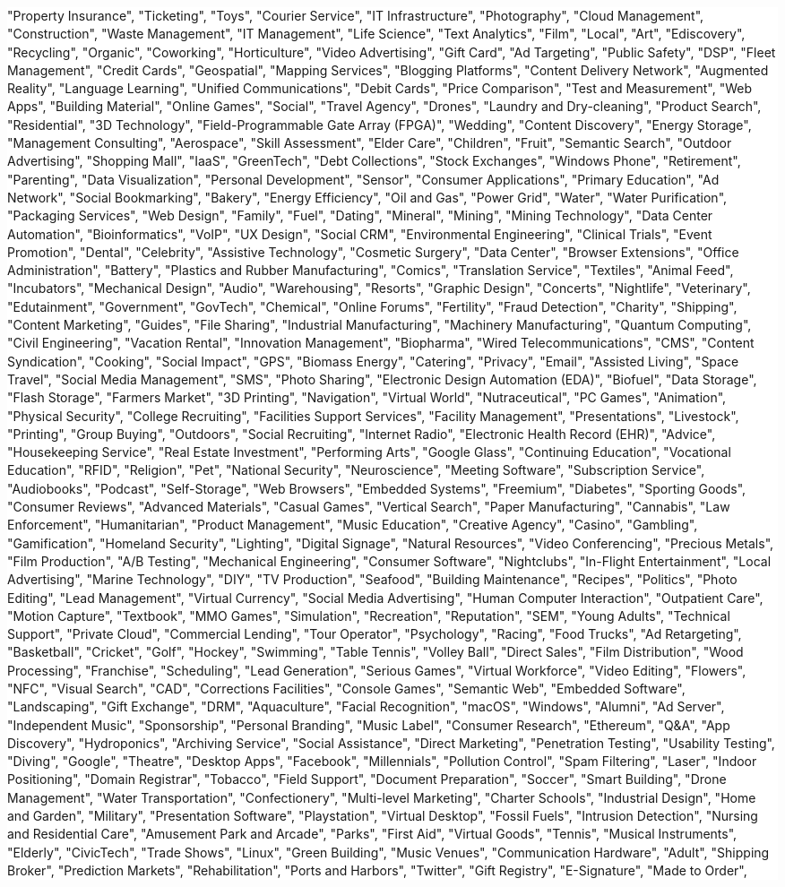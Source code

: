"Property Insurance", "Ticketing", "Toys", "Courier Service", "IT Infrastructure", "Photography", "Cloud Management", "Construction", "Waste Management", "IT Management", "Life Science", "Text Analytics", "Film", "Local", "Art", "Ediscovery", "Recycling", "Organic", "Coworking", "Horticulture", "Video Advertising", "Gift Card", "Ad Targeting", "Public Safety", "DSP", "Fleet Management", "Credit Cards", "Geospatial", "Mapping Services", "Blogging Platforms", "Content Delivery Network", "Augmented Reality", "Language Learning", "Unified Communications", "Debit Cards", "Price Comparison", "Test and Measurement", "Web Apps", "Building Material", "Online Games", "Social", "Travel Agency", "Drones", "Laundry and Dry-cleaning", "Product Search", "Residential", "3D Technology", "Field-Programmable Gate Array (FPGA)", "Wedding", "Content Discovery", "Energy Storage", "Management Consulting", "Aerospace", "Skill Assessment", "Elder Care", "Children", "Fruit", "Semantic Search", "Outdoor Advertising", "Shopping Mall", "IaaS", "GreenTech", "Debt Collections", "Stock Exchanges", "Windows Phone", "Retirement", "Parenting", "Data Visualization", "Personal Development", "Sensor", "Consumer Applications", "Primary Education", "Ad Network", "Social Bookmarking", "Bakery", "Energy Efficiency", "Oil and Gas", "Power Grid", "Water", "Water Purification", "Packaging Services", "Web Design", "Family", "Fuel", "Dating", "Mineral", "Mining", "Mining Technology", "Data Center Automation", "Bioinformatics", "VoIP", "UX Design", "Social CRM", "Environmental Engineering", "Clinical Trials", "Event Promotion", "Dental", "Celebrity", "Assistive Technology", "Cosmetic Surgery", "Data Center", "Browser Extensions", "Office Administration", "Battery", "Plastics and Rubber Manufacturing", "Comics", "Translation Service", "Textiles", "Animal Feed", "Incubators", "Mechanical Design", "Audio", "Warehousing", "Resorts", "Graphic Design", "Concerts", "Nightlife", "Veterinary", "Edutainment", "Government", "GovTech", "Chemical", "Online Forums", "Fertility", "Fraud Detection", "Charity", "Shipping", "Content Marketing", "Guides", "File Sharing", "Industrial Manufacturing", "Machinery Manufacturing", "Quantum Computing", "Civil Engineering", "Vacation Rental", "Innovation Management", "Biopharma", "Wired Telecommunications", "CMS", "Content Syndication", "Cooking", "Social Impact", "GPS", "Biomass Energy", "Catering", "Privacy", "Email", "Assisted Living", "Space Travel", "Social Media Management", "SMS", "Photo Sharing", "Electronic Design Automation (EDA)", "Biofuel", "Data Storage", "Flash Storage", "Farmers Market", "3D Printing", "Navigation", "Virtual World", "Nutraceutical", "PC Games", "Animation", "Physical Security", "College Recruiting", "Facilities Support Services", "Facility Management", "Presentations", "Livestock", "Printing", "Group Buying", "Outdoors", "Social Recruiting", "Internet Radio", "Electronic Health Record (EHR)", "Advice", "Housekeeping Service", "Real Estate Investment", "Performing Arts", "Google Glass", "Continuing Education", "Vocational Education", "RFID", "Religion", "Pet", "National Security", "Neuroscience", "Meeting Software", "Subscription Service", "Audiobooks", "Podcast", "Self-Storage", "Web Browsers", "Embedded Systems", "Freemium", "Diabetes", "Sporting Goods", "Consumer Reviews", "Advanced Materials", "Casual Games", "Vertical Search", "Paper Manufacturing", "Cannabis", "Law Enforcement", "Humanitarian", "Product Management", "Music Education", "Creative Agency", "Casino", "Gambling", "Gamification", "Homeland Security", "Lighting", "Digital Signage", "Natural Resources", "Video Conferencing", "Precious Metals", "Film Production", "A/B Testing", "Mechanical Engineering", "Consumer Software", "Nightclubs", "In-Flight Entertainment", "Local Advertising", "Marine Technology", "DIY", "TV Production", "Seafood", "Building Maintenance", "Recipes", "Politics", "Photo Editing", "Lead Management", "Virtual Currency", "Social Media Advertising", "Human Computer Interaction", "Outpatient Care", "Motion Capture", "Textbook", "MMO Games", "Simulation", "Recreation", "Reputation", "SEM", "Young Adults", "Technical Support", "Private Cloud", "Commercial Lending", "Tour Operator", "Psychology", "Racing", "Food Trucks", "Ad Retargeting", "Basketball", "Cricket", "Golf", "Hockey", "Swimming", "Table Tennis", "Volley Ball", "Direct Sales", "Film Distribution", "Wood Processing", "Franchise", "Scheduling", "Lead Generation", "Serious Games", "Virtual Workforce", "Video Editing", "Flowers", "NFC", "Visual Search", "CAD", "Corrections Facilities", "Console Games", "Semantic Web", "Embedded Software", "Landscaping", "Gift Exchange", "DRM", "Aquaculture", "Facial Recognition", "macOS", "Windows", "Alumni", "Ad Server", "Independent Music", "Sponsorship", "Personal Branding", "Music Label", "Consumer Research", "Ethereum", "Q&A", "App Discovery", "Hydroponics", "Archiving Service", "Social Assistance", "Direct Marketing", "Penetration Testing", "Usability Testing", "Diving", "Google", "Theatre", "Desktop Apps", "Facebook", "Millennials", "Pollution Control", "Spam Filtering", "Laser", "Indoor Positioning", "Domain Registrar", "Tobacco", "Field Support", "Document Preparation", "Soccer", "Smart Building", "Drone Management", "Water Transportation", "Confectionery", "Multi-level Marketing", "Charter Schools", "Industrial Design", "Home and Garden", "Military", "Presentation Software", "Playstation", "Virtual Desktop", "Fossil Fuels", "Intrusion Detection", "Nursing and Residential Care", "Amusement Park and Arcade", "Parks", "First Aid", "Virtual Goods", "Tennis", "Musical Instruments", "Elderly", "CivicTech", "Trade Shows", "Linux", "Green Building", "Music Venues", "Communication Hardware", "Adult", "Shipping Broker", "Prediction Markets", "Rehabilitation", "Ports and Harbors", "Twitter", "Gift Registry", "E-Signature", "Made to Order",